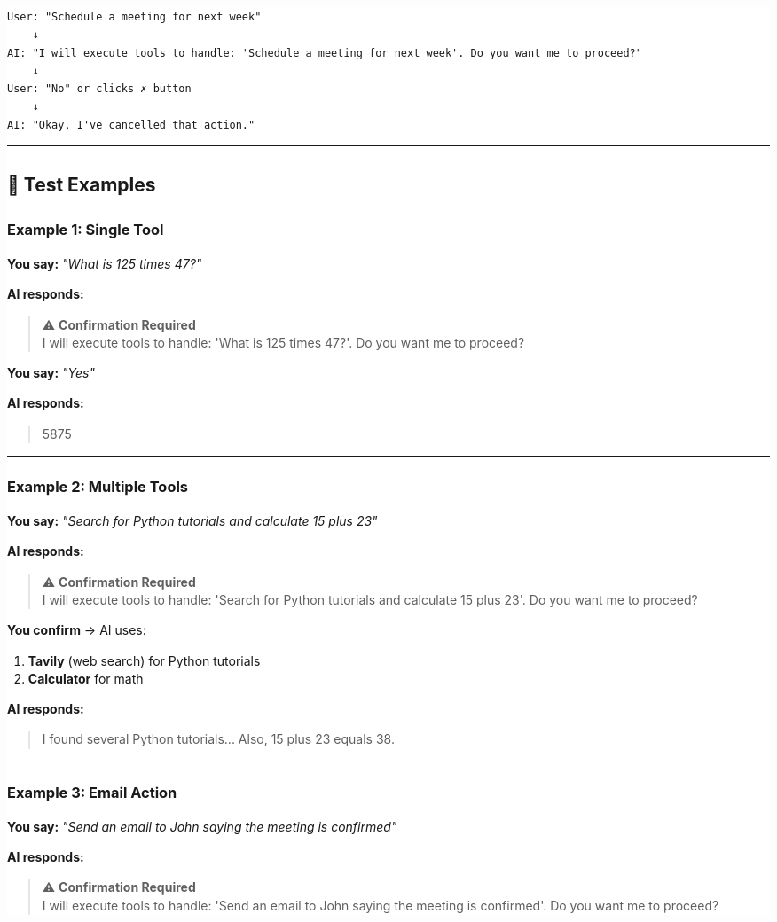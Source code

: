 ```
User: "Schedule a meeting for next week"
    ↓
AI: "I will execute tools to handle: 'Schedule a meeting for next week'. Do you want me to proceed?"
    ↓
User: "No" or clicks ✗ button
    ↓
AI: "Okay, I've cancelled that action."
```

---

## 🧪 Test Examples

### Example 1: Single Tool

**You say:** *"What is 125 times 47?"*

**AI responds:** 
> ⚠️ **Confirmation Required**  
> I will execute tools to handle: 'What is 125 times 47?'. Do you want me to proceed?

**You say:** *"Yes"*

**AI responds:**
> 5875

---

### Example 2: Multiple Tools

**You say:** *"Search for Python tutorials and calculate 15 plus 23"*

**AI responds:**
> ⚠️ **Confirmation Required**  
> I will execute tools to handle: 'Search for Python tutorials and calculate 15 plus 23'. Do you want me to proceed?

**You confirm** → AI uses:
1. **Tavily** (web search) for Python tutorials
2. **Calculator** for math

**AI responds:**
> I found several Python tutorials... Also, 15 plus 23 equals 38.

---

### Example 3: Email Action

**You say:** *"Send an email to John saying the meeting is confirmed"*

**AI responds:**
> ⚠️ **Confirmation Required**  
> I will execute tools to handle: 'Send an email to John saying the meeting is confirmed'. Do you want me to proceed?
